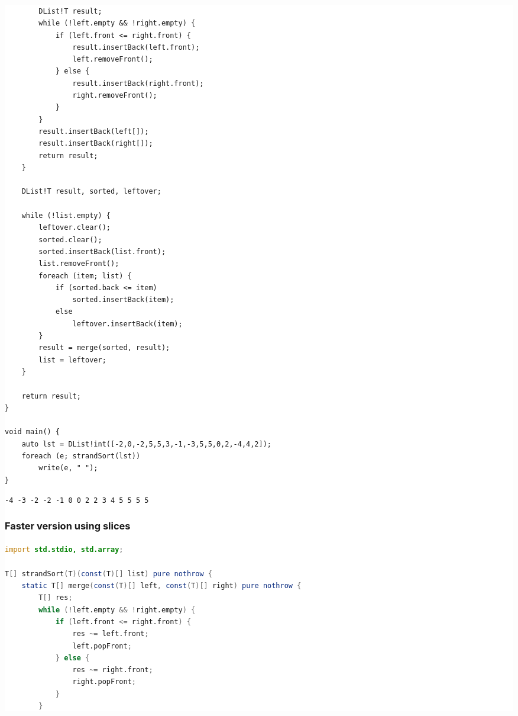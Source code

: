 ```
        DList!T result;
        while (!left.empty && !right.empty) {
            if (left.front <= right.front) {
                result.insertBack(left.front);
                left.removeFront();
            } else {
                result.insertBack(right.front);
                right.removeFront();
            }
        }
        result.insertBack(left[]);
        result.insertBack(right[]);
        return result;
    }

    DList!T result, sorted, leftover;

    while (!list.empty) {
        leftover.clear();
        sorted.clear();
        sorted.insertBack(list.front);
        list.removeFront();
        foreach (item; list) {
            if (sorted.back <= item)
                sorted.insertBack(item);
            else
                leftover.insertBack(item);
        }
        result = merge(sorted, result);
        list = leftover;
    }

    return result;
}

void main() {
    auto lst = DList!int([-2,0,-2,5,5,3,-1,-3,5,5,0,2,-4,4,2]);
    foreach (e; strandSort(lst))
        write(e, " ");
}
```

```txt
-4 -3 -2 -2 -1 0 0 2 2 3 4 5 5 5 5
```



###  Faster version using slices


```d
import std.stdio, std.array;

T[] strandSort(T)(const(T)[] list) pure nothrow {
    static T[] merge(const(T)[] left, const(T)[] right) pure nothrow {
        T[] res;
        while (!left.empty && !right.empty) {
            if (left.front <= right.front) {
                res ~= left.front;
                left.popFront;
            } else {
                res ~= right.front;
                right.popFront;
            }
        }
```